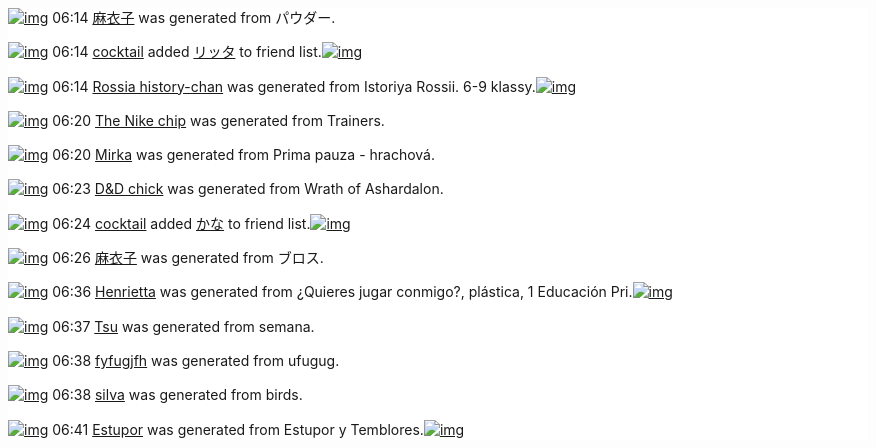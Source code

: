 [![img](http://www.deviantsart.com/1auqscf.png)](http://www.barcodekanojo.com/kanojo/3181350/%E9%BA%BB%E8%A1%A3%E5%AD%90) 06:14 [麻衣子](http://www.barcodekanojo.com/kanojo/3181350/%E9%BA%BB%E8%A1%A3%E5%AD%90) was generated from パウダー.

[![img](http://www.deviantsart.com/1s3jmhp.jpeg)](http://www.barcodekanojo.com/user/296410/cocktail) 06:14 [cocktail](http://www.barcodekanojo.com/user/296410/cocktail) added [リッタ](http://www.barcodekanojo.com/kanojo/761770/%E3%83%AA%E3%83%83%E3%82%BF) to friend list.[![img](http://www.deviantsart.com/3rigjej.png)](http://www.barcodekanojo.com/kanojo/761770/%E3%83%AA%E3%83%83%E3%82%BF)

[![img](http://www.deviantsart.com/lap44i.png)](http://www.barcodekanojo.com/kanojo/3181351/Rossia%20history-chan) 06:14 [Rossia history-chan](http://www.barcodekanojo.com/kanojo/3181351/Rossia%20history-chan) was generated from Istoriya Rossii. 6-9 klassy.[![img](http://www.deviantsart.com/342ngk5.jpeg)](http://www.barcodekanojo.com/product_images/barcode/5994542/1416345295/Istoriya%20Rossii.%206-9%20klassy.jpg)

[![img](http://www.deviantsart.com/3dluct9.png)](http://www.barcodekanojo.com/kanojo/3181352/The%20Nike%20chip) 06:20 [The Nike chip](http://www.barcodekanojo.com/kanojo/3181352/The%20Nike%20chip) was generated from Trainers.

[![img](http://www.deviantsart.com/3ajvfpl.png)](http://www.barcodekanojo.com/kanojo/3181353/Mirka) 06:20 [Mirka](http://www.barcodekanojo.com/kanojo/3181353/Mirka) was generated from Prima pauza - hrachová.

[![img](http://www.deviantsart.com/f9ig9b.png)](http://www.barcodekanojo.com/kanojo/3181354/D%26D%20chick) 06:23 [D&amp;D chick](http://www.barcodekanojo.com/kanojo/3181354/D%26D%20chick) was generated from Wrath of Ashardalon.

[![img](http://www.deviantsart.com/1s3jmhp.jpeg)](http://www.barcodekanojo.com/user/296410/cocktail) 06:24 [cocktail](http://www.barcodekanojo.com/user/296410/cocktail) added [かな](http://www.barcodekanojo.com/kanojo/45809/%E3%81%8B%E3%81%AA) to friend list.[![img](http://www.deviantsart.com/1kcl3ca.png)](http://www.barcodekanojo.com/kanojo/45809/%E3%81%8B%E3%81%AA)

[![img](http://www.deviantsart.com/3r9o3vg.png)](http://www.barcodekanojo.com/kanojo/3181355/%E9%BA%BB%E8%A1%A3%E5%AD%90) 06:26 [麻衣子](http://www.barcodekanojo.com/kanojo/3181355/%E9%BA%BB%E8%A1%A3%E5%AD%90) was generated from ブロス.

[![img](http://www.deviantsart.com/2c2ujd4.png)](http://www.barcodekanojo.com/kanojo/3181356/Henrietta) 06:36 [Henrietta](http://www.barcodekanojo.com/kanojo/3181356/Henrietta) was generated from ¿Quieres jugar conmigo?, plástica, 1 Educación Pri.[![img](http://www.deviantsart.com/2l77eov.jpeg)](http://www.barcodekanojo.com/product_images/barcode/5994548/1416346556/%C2%BFQuieres%20jugar%20conmigo%3F%2C%20pl%C3%A1stica%2C%201%20Educaci%C3%B3n%20Pri.jpg)

[![img](http://www.deviantsart.com/2anvc9a.png)](http://www.barcodekanojo.com/kanojo/3181357/Tsu) 06:37 [Tsu](http://www.barcodekanojo.com/kanojo/3181357/Tsu) was generated from semana.

[![img](http://www.deviantsart.com/23t96n4.png)](http://www.barcodekanojo.com/kanojo/3181358/fyfugjfh) 06:38 [fyfugjfh](http://www.barcodekanojo.com/kanojo/3181358/fyfugjfh) was generated from ufugug.

[![img](http://www.deviantsart.com/7pnor8.png)](http://www.barcodekanojo.com/kanojo/3181359/silva) 06:38 [silva](http://www.barcodekanojo.com/kanojo/3181359/silva) was generated from birds.

[![img](http://www.deviantsart.com/hpoq2e.png)](http://www.barcodekanojo.com/kanojo/3181360/Estupor) 06:41 [Estupor](http://www.barcodekanojo.com/kanojo/3181360/Estupor) was generated from Estupor y Temblores.[![img](http://www.deviantsart.com/1odurcn.jpeg)](http://www.barcodekanojo.com/product_images/barcode/5994552/1416346808/Estupor%20y%20Temblores.jpg)
